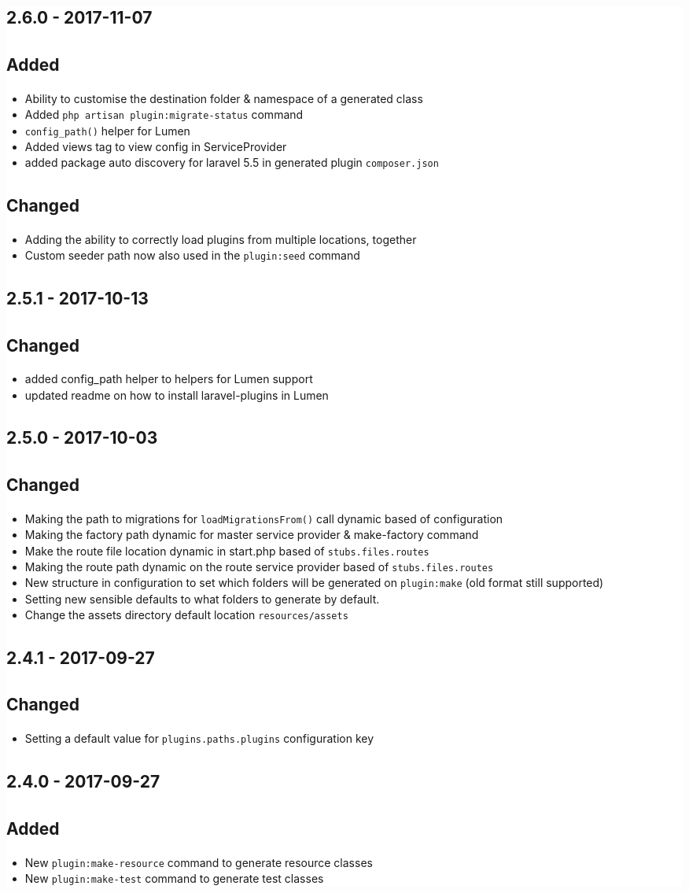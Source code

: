 ## 2.6.0 - 2017-11-07

## Added

- Ability to customise the destination folder & namespace of a generated class
- Added `php artisan plugin:migrate-status` command
- `config_path()` helper for Lumen
- Added views tag to view config in ServiceProvider
- added package auto discovery for laravel 5.5 in generated plugin `composer.json`

## Changed

- Adding the ability to correctly load plugins from multiple locations, together
- Custom seeder path now also used in the `plugin:seed` command

## 2.5.1 - 2017-10-13

## Changed

- added config_path helper to helpers for Lumen support
- updated readme on how to install laravel-plugins in Lumen

## 2.5.0 - 2017-10-03

## Changed

- Making the path to migrations for `loadMigrationsFrom()` call dynamic based of configuration
- Making the factory path dynamic for master service provider & make-factory command
- Make the route file location dynamic in start.php based of `stubs.files.routes`
- Making the route path dynamic on the route service provider based of `stubs.files.routes`
- New structure in configuration to set which folders will be generated on `plugin:make` (old format still supported)
- Setting new sensible defaults to what folders to generate by default.
- Change the assets directory default location `resources/assets`

## 2.4.1 - 2017-09-27

## Changed

- Setting a default value for `plugins.paths.plugins` configuration key


## 2.4.0 - 2017-09-27

## Added

- New `plugin:make-resource` command to generate resource classes
- New `plugin:make-test` command to generate test classes
